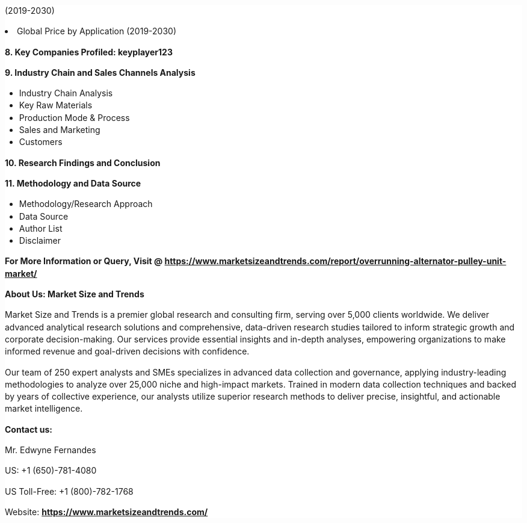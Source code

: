(2019-2030)</li><li>Global Price by Application (2019-2030)</li></ul><p><strong>8. Key Companies Profiled: keyplayer123</strong></p><p><strong>9. Industry Chain and Sales Channels Analysis</strong></p><ul><li>Industry Chain Analysis</li><li>Key Raw Materials</li><li>Production Mode &amp; Process</li><li>Sales and Marketing</li><li>Customers</li></ul><p><strong>10. Research Findings and Conclusion</strong></p><p><strong>11. Methodology and Data Source</strong></p><ul><li>Methodology/Research Approach</li><li>Data Source</li><li>Author List</li><li>Disclaimer</li></ul></p><p><strong>For More Information or Query, Visit @ <a href="https://www.marketsizeandtrends.com/report/overrunning-alternator-pulley-unit-market/">https://www.marketsizeandtrends.com/report/overrunning-alternator-pulley-unit-market/</a></strong></p><p><strong>About Us: Market Size and Trends</strong></p><p>Market Size and Trends is a premier global research and consulting firm, serving over 5,000 clients worldwide. We deliver advanced analytical research solutions and comprehensive, data-driven research studies tailored to inform strategic growth and corporate decision-making. Our services provide essential insights and in-depth analyses, empowering organizations to make informed revenue and goal-driven decisions with confidence.</p><p>Our team of 250 expert analysts and SMEs specializes in advanced data collection and governance, applying industry-leading methodologies to analyze over 25,000 niche and high-impact markets. Trained in modern data collection techniques and backed by years of collective experience, our analysts utilize superior research methods to deliver precise, insightful, and actionable market intelligence.</p><p><strong>Contact us:</strong></p><p>Mr. Edwyne Fernandes</p><p>US: +1 (650)-781-4080</p><p>US Toll-Free: +1 (800)-782-1768</p><p>Website: <strong><a href="https://www.marketsizeandtrends.com/">https://www.marketsizeandtrends.com/</a></strong></p>
